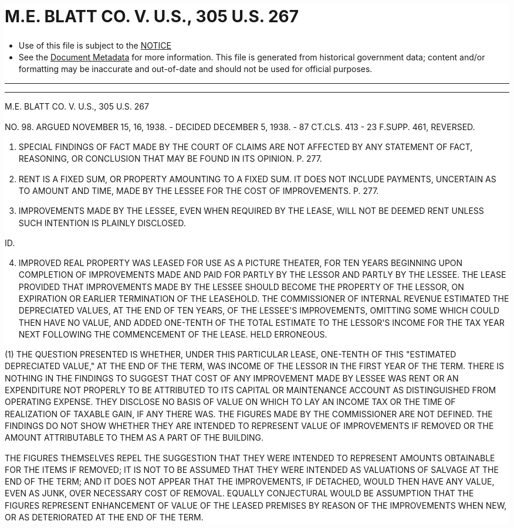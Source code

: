 ---
---

# M.E. BLATT CO. V. U.S., 305 U.S. 267

* Use of this file is subject to the [NOTICE](https://github.com/publicdocs/notice/blob/master/NOTICE)
* See the [Document Metadata](../../../) for more information.
  This file is generated from historical government data; content and/or formatting may be inaccurate and out-of-date and should not be used for official purposes.

----------
----------

M.E. BLATT CO. V. U.S., 305 U.S. 267

NO. 98.  ARGUED NOVEMBER 15, 16, 1938.  - DECIDED DECEMBER 5, 1938.  - 87 CT.CLS.  413 - 23 F.SUPP.  461, REVERSED.

1.  SPECIAL FINDINGS OF FACT MADE BY THE COURT OF CLAIMS ARE NOT AFFECTED BY ANY STATEMENT OF FACT, REASONING, OR CONCLUSION THAT MAY BE FOUND IN ITS OPINION.  P. 277.

2.  RENT IS A FIXED SUM, OR PROPERTY AMOUNTING TO A FIXED SUM.  IT DOES NOT INCLUDE PAYMENTS, UNCERTAIN AS TO AMOUNT AND TIME, MADE BY THE LESSEE FOR THE COST OF IMPROVEMENTS.  P. 277.

3.  IMPROVEMENTS MADE BY THE LESSEE, EVEN WHEN REQUIRED BY THE LEASE, WILL NOT BE DEEMED RENT UNLESS SUCH INTENTION IS PLAINLY DISCLOSED.

ID.

4.  IMPROVED REAL PROPERTY WAS LEASED FOR USE AS A PICTURE THEATER, FOR TEN YEARS BEGINNING UPON COMPLETION OF IMPROVEMENTS MADE AND PAID FOR PARTLY BY THE LESSOR AND PARTLY BY THE LESSEE.  THE LEASE PROVIDED THAT IMPROVEMENTS MADE BY THE LESSEE SHOULD BECOME THE PROPERTY OF THE LESSOR, ON EXPIRATION OR EARLIER TERMINATION OF THE LEASEHOLD.  THE COMMISSIONER OF INTERNAL REVENUE ESTIMATED THE DEPRECIATED VALUES, AT THE END OF TEN YEARS, OF THE LESSEE'S IMPROVEMENTS, OMITTING SOME WHICH COULD THEN HAVE NO VALUE, AND ADDED ONE-TENTH OF THE TOTAL ESTIMATE TO THE LESSOR'S INCOME FOR THE TAX YEAR NEXT FOLLOWING THE COMMENCEMENT OF THE LEASE.  HELD ERRONEOUS.

(1)  THE QUESTION PRESENTED IS WHETHER, UNDER THIS PARTICULAR LEASE, ONE-TENTH OF THIS "ESTIMATED DEPRECIATED VALUE," AT THE END OF THE TERM, WAS INCOME OF THE LESSOR IN THE FIRST YEAR OF THE TERM.  THERE IS NOTHING IN THE FINDINGS TO SUGGEST THAT COST OF ANY IMPROVEMENT MADE BY LESSEE WAS RENT OR AN EXPENDITURE NOT PROPERLY TO BE ATTRIBUTED TO ITS CAPITAL OR MAINTENANCE ACCOUNT AS DISTINGUISHED FROM OPERATING EXPENSE.  THEY DISCLOSE NO BASIS OF VALUE ON WHICH TO LAY AN INCOME TAX OR THE TIME OF REALIZATION OF TAXABLE GAIN, IF ANY THERE WAS.  THE FIGURES MADE BY THE COMMISSIONER ARE NOT DEFINED.  THE FINDINGS DO NOT SHOW WHETHER THEY ARE INTENDED TO REPRESENT VALUE OF IMPROVEMENTS IF REMOVED OR THE AMOUNT ATTRIBUTABLE TO THEM AS A PART OF THE BUILDING.

THE FIGURES THEMSELVES REPEL THE SUGGESTION THAT THEY WERE INTENDED TO REPRESENT AMOUNTS OBTAINABLE FOR THE ITEMS IF REMOVED; IT IS NOT TO BE ASSUMED THAT THEY WERE INTENDED AS VALUATIONS OF SALVAGE AT THE END OF THE TERM; AND IT DOES NOT APPEAR THAT THE IMPROVEMENTS, IF DETACHED, WOULD THEN HAVE ANY VALUE, EVEN AS JUNK, OVER NECESSARY COST OF REMOVAL.  EQUALLY CONJECTURAL WOULD BE ASSUMPTION THAT THE FIGURES REPRESENT ENHANCEMENT OF VALUE OF THE LEASED PREMISES BY REASON OF THE IMPROVEMENTS WHEN NEW, OR AS DETERIORATED AT THE END OF THE TERM.
